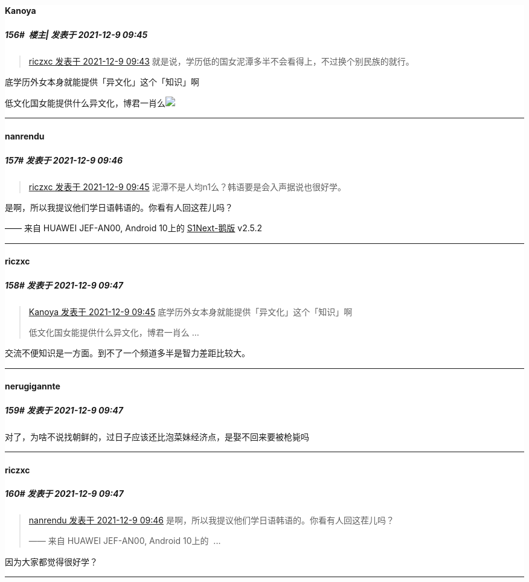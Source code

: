 ####  Kanoya  
##### 156#         楼主| 发表于 2021-12-9 09:45

<blockquote><a href="httphttps://bbs.saraba1st.com/2b/forum.php?mod=redirect&amp;goto=findpost&amp;pid=53863152&amp;ptid=2041436" target="_blank">riczxc 发表于 2021-12-9 09:43</a>
就是说，学历低的国女泥潭多半不会看得上，不过换个别民族的就行。</blockquote>
底学历外女本身就能提供「异文化」这个「知识」啊

低文化国女能提供什么异文化，博君一肖么<img src="https://static.saraba1st.com/image/smiley/face2017/067.png" referrerpolicy="no-referrer">

*****

####  nanrendu  
##### 157#       发表于 2021-12-9 09:46

<blockquote><a href="httphttps://bbs.saraba1st.com/2b/forum.php?mod=redirect&amp;goto=findpost&amp;pid=53863175&amp;ptid=2041436" target="_blank">riczxc 发表于 2021-12-9 09:45</a>
泥潭不是人均n1么？韩语要是会入声据说也很好学。</blockquote>
是啊，所以我提议他们学日语韩语的。你看有人回这茬儿吗？

—— 来自 HUAWEI JEF-AN00, Android 10上的 [S1Next-鹅版](https://github.com/ykrank/S1-Next/releases) v2.5.2

*****

####  riczxc  
##### 158#       发表于 2021-12-9 09:47

<blockquote><a href="httphttps://bbs.saraba1st.com/2b/forum.php?mod=redirect&amp;goto=findpost&amp;pid=53863185&amp;ptid=2041436" target="_blank">Kanoya 发表于 2021-12-9 09:45</a>
底学历外女本身就能提供「异文化」这个「知识」啊

低文化国女能提供什么异文化，博君一肖么 ...</blockquote>
交流不便知识是一方面。到不了一个频道多半是智力差距比较大。

*****

####  nerugigannte  
##### 159#       发表于 2021-12-9 09:47

对了，为啥不说找朝鲜的，过日子应该还比泡菜妹经济点，是娶不回来要被枪毙吗

*****

####  riczxc  
##### 160#       发表于 2021-12-9 09:47

<blockquote><a href="httphttps://bbs.saraba1st.com/2b/forum.php?mod=redirect&amp;goto=findpost&amp;pid=53863192&amp;ptid=2041436" target="_blank">nanrendu 发表于 2021-12-9 09:46</a>
是啊，所以我提议他们学日语韩语的。你看有人回这茬儿吗？

—— 来自 HUAWEI JEF-AN00, Android 10上的  ...</blockquote>
因为大家都觉得很好学？

*****
